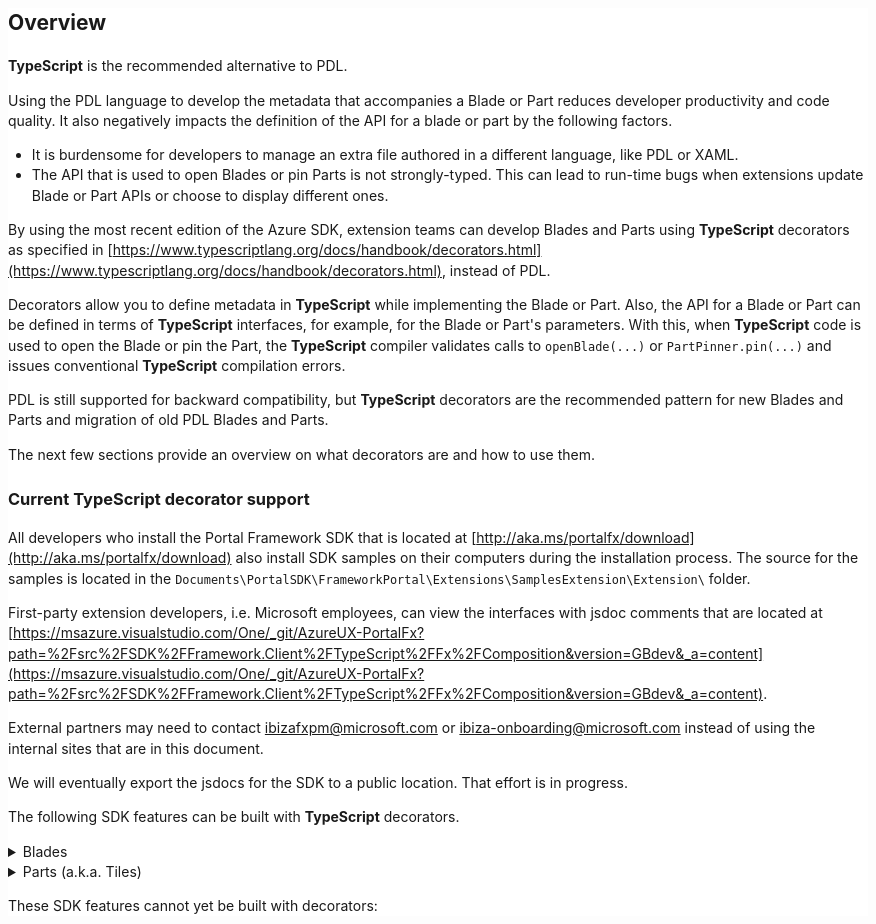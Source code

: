 ## Overview

**TypeScript** is the recommended alternative to PDL.

Using the PDL language to develop the metadata that accompanies a Blade or Part reduces developer productivity and code quality. It also negatively impacts the definition of the API for a blade or part by the following factors.
* It is burdensome for developers to manage an extra file authored in a different language, like PDL or XAML. 
* The API that is used to open Blades or pin Parts is not strongly-typed.  This can lead to run-time bugs when extensions update Blade or Part APIs or choose to display different ones.

By using the most recent edition of the Azure SDK, extension teams can develop Blades and Parts using **TypeScript** decorators as specified in [https://www.typescriptlang.org/docs/handbook/decorators.html](https://www.typescriptlang.org/docs/handbook/decorators.html), instead of PDL.  

Decorators allow you to define metadata in **TypeScript** while implementing the Blade or Part.  Also, the  API for a Blade or Part can be defined in terms of **TypeScript** interfaces, for example, for the Blade or Part's parameters.  With this, when **TypeScript** code is used to open the Blade or pin the Part, the **TypeScript** compiler validates calls to `openBlade(...)` or `PartPinner.pin(...)` and issues conventional **TypeScript** compilation errors.

PDL is still supported for backward compatibility, but **TypeScript** decorators are the recommended pattern for new Blades and Parts and migration of old PDL Blades and Parts.

The next few sections provide an overview on what decorators are and how to use them.

### Current **TypeScript** decorator support

All developers who install the Portal Framework SDK that is located at [http://aka.ms/portalfx/download](http://aka.ms/portalfx/download) also install SDK samples on their computers during the installation process. The source for the samples is located in the `Documents\PortalSDK\FrameworkPortal\Extensions\SamplesExtension\Extension\` folder.  


First-party extension developers, i.e. Microsoft employees, can view the interfaces with jsdoc comments that are located at [https://msazure.visualstudio.com/One/_git/AzureUX-PortalFx?path=%2Fsrc%2FSDK%2FFramework.Client%2FTypeScript%2FFx%2FComposition&version=GBdev&_a=content](https://msazure.visualstudio.com/One/_git/AzureUX-PortalFx?path=%2Fsrc%2FSDK%2FFramework.Client%2FTypeScript%2FFx%2FComposition&version=GBdev&_a=content).

External partners may need to contact <a href="mailto:ibizafxpm@microsoft.com?subject=TypeScript">ibizafxpm@microsoft.com</a> or <a href="mailto:ibiza-onboarding@microsoft.com?subject=TypeScript">ibiza-onboarding@microsoft.com</a> instead of using the internal sites that are in this document. 

We will eventually export the jsdocs for the SDK to a public location.  That effort is in progress.






The following SDK features can be built with **TypeScript** decorators. 

<details><summary>Blades</summary></details>

<details><summary>Parts (a.k.a. Tiles)</summary></details>

These SDK features cannot yet be built with decorators:
